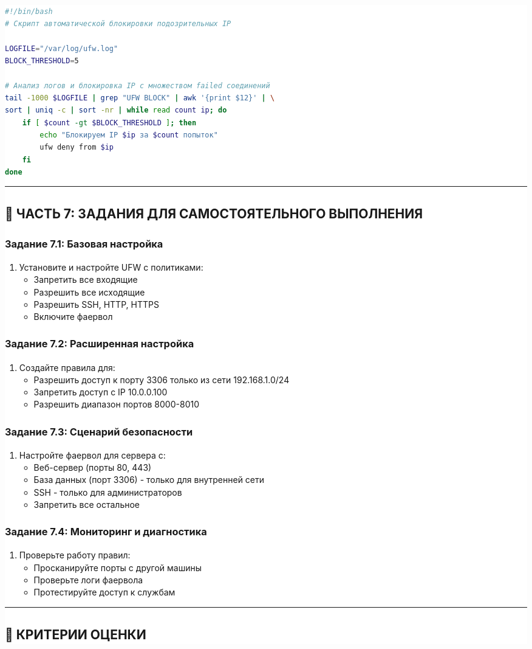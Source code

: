 ```bash
#!/bin/bash
# Скрипт автоматической блокировки подозрительных IP

LOGFILE="/var/log/ufw.log"
BLOCK_THRESHOLD=5

# Анализ логов и блокировка IP с множеством failed соединений
tail -1000 $LOGFILE | grep "UFW BLOCK" | awk '{print $12}' | \
sort | uniq -c | sort -nr | while read count ip; do
    if [ $count -gt $BLOCK_THRESHOLD ]; then
        echo "Блокируем IP $ip за $count попыток"
        ufw deny from $ip
    fi
done
```

---

## **📝 ЧАСТЬ 7: ЗАДАНИЯ ДЛЯ САМОСТОЯТЕЛЬНОГО ВЫПОЛНЕНИЯ**

### **Задание 7.1: Базовая настройка**
1. Установите и настройте UFW с политиками:
   - Запретить все входящие
   - Разрешить все исходящие
   - Разрешить SSH, HTTP, HTTPS
   - Включите фаервол

### **Задание 7.2: Расширенная настройка**
1. Создайте правила для:
   - Разрешить доступ к порту 3306 только из сети 192.168.1.0/24
   - Запретить доступ с IP 10.0.0.100
   - Разрешить диапазон портов 8000-8010

### **Задание 7.3: Сценарий безопасности**
1. Настройте фаервол для сервера с:
   - Веб-сервер (порты 80, 443)
   - База данных (порт 3306) - только для внутренней сети
   - SSH - только для администраторов
   - Запретить все остальное

### **Задание 7.4: Мониторинг и диагностика**
1. Проверьте работу правил:
   - Просканируйте порты с другой машины
   - Проверьте логи фаервола
   - Протестируйте доступ к службам

---

## **🎯 КРИТЕРИИ ОЦЕНКИ**
